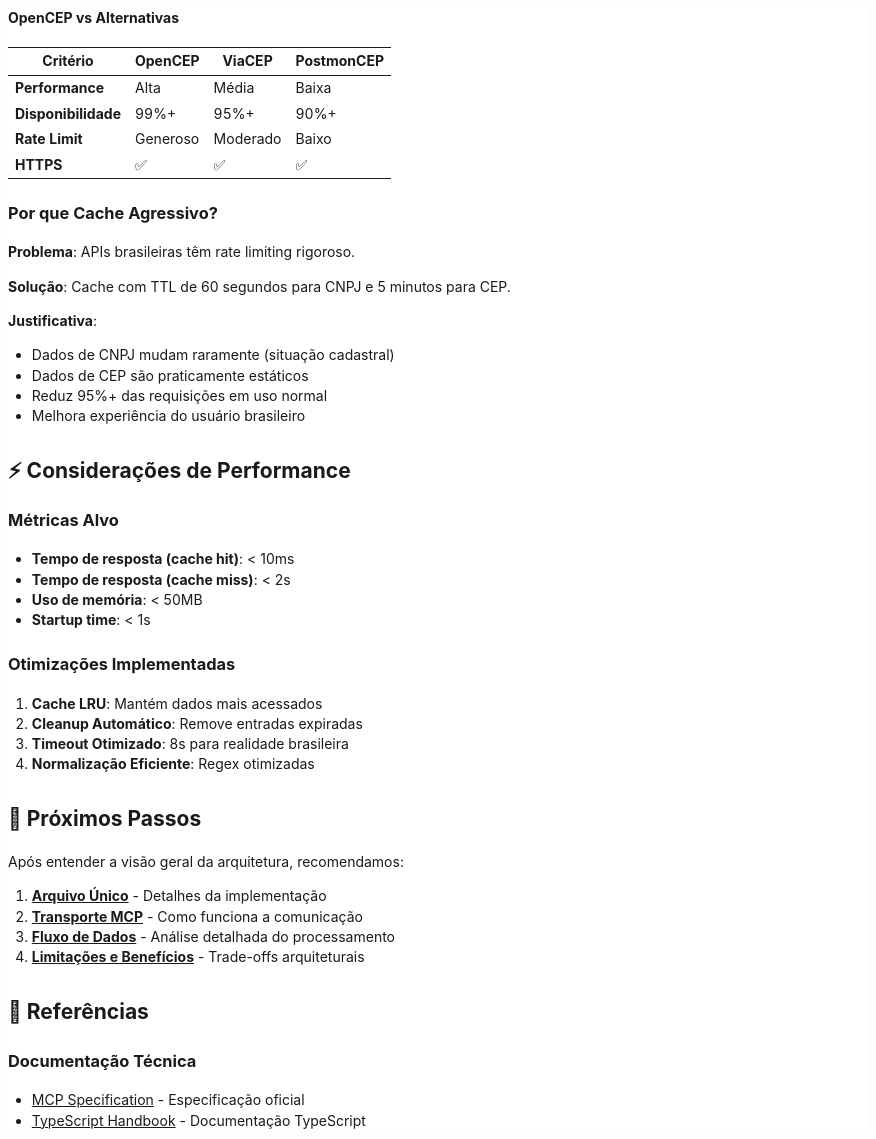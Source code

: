 #### OpenCEP vs Alternativas

| Critério | OpenCEP | ViaCEP | PostmonCEP |
|----------|---------|--------|------------|
| **Performance** | Alta | Média | Baixa |
| **Disponibilidade** | 99%+ | 95%+ | 90%+ |
| **Rate Limit** | Generoso | Moderado | Baixo |
| **HTTPS** | ✅ | ✅ | ✅ |

### Por que Cache Agressivo?

**Problema**: APIs brasileiras têm rate limiting rigoroso.

**Solução**: Cache com TTL de 60 segundos para CNPJ e 5 minutos para CEP.

**Justificativa**:
- Dados de CNPJ mudam raramente (situação cadastral)
- Dados de CEP são praticamente estáticos
- Reduz 95%+ das requisições em uso normal
- Melhora experiência do usuário brasileiro

## ⚡ Considerações de Performance

### Métricas Alvo

- **Tempo de resposta (cache hit)**: < 10ms
- **Tempo de resposta (cache miss)**: < 2s
- **Uso de memória**: < 50MB
- **Startup time**: < 1s

### Otimizações Implementadas

1. **Cache LRU**: Mantém dados mais acessados
2. **Cleanup Automático**: Remove entradas expiradas
3. **Timeout Otimizado**: 8s para realidade brasileira
4. **Normalização Eficiente**: Regex otimizadas

## 🚀 Próximos Passos

Após entender a visão geral da arquitetura, recomendamos:

1. **[Arquivo Único](arquivo-unico.md)** - Detalhes da implementação
2. **[Transporte MCP](transporte-mcp.md)** - Como funciona a comunicação
3. **[Fluxo de Dados](fluxo-dados.md)** - Análise detalhada do processamento
4. **[Limitações e Benefícios](limitacoes-beneficios.md)** - Trade-offs arquiteturais

## 📖 Referências

### Documentação Técnica
- [MCP Specification](https://spec.modelcontextprotocol.io/) - Especificação oficial
- [TypeScript Handbook](https://www.typescriptlang.org/docs/) - Documentação TypeScript
